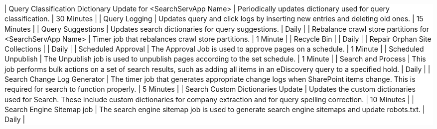 | Query Classification Dictionary Update for \<SearchServApp Name\>                                                                          | Periodically updates dictionary used for query classification.                                                                                                                                                                                                                                                                      | 30 Minutes           |
| Query Logging                                                                                                                              | Updates query and click logs by inserting new entries and deleting old ones.                                                                                                                                                                                                                                                        | 15 Minutes           |
| Query Suggestions                                                                                                                          | Updates search dictionaries for query suggestions.                                                                                                                                                                                                                                                                                  | Daily                |
| Rebalance crawl store partitions for \<SearchServApp Name\>                                                                                | Timer job that rebalances crawl store partitions.                                                                                                                                                                                                                                                                                   | 1 Minute             |
| Recycle Bin                                                                                                                                |                                                                                                                                                                                                                                                                                                                                     | Daily                |
| Repair Orphan Site Collections                                                                                                             |                                                                                                                                                                                                                                                                                                                                     | Daily                |
| Scheduled Approval                                                                                                                         | The Approval Job is used to approve pages on a schedule.                                                                                                                                                                                                                                                                            | 1 Minute             |
| Scheduled Unpublish                                                                                                                        | The Unpublish job is used to unpublish pages according to the set schedule.                                                                                                                                                                                                                                                         | 1 Minute             |
| Search and Process                                                                                                                         | This job performs bulk actions on a set of search results, such as adding all items in an eDiscovery query to a specified hold.                                                                                                                                                                                                     | Daily                |
| Search Change Log Generator                                                                                                                | The timer job that generates appropriate change logs when SharePoint items change. This is required for search to function properly.                                                                                                                                                                                                | 5 Minutes            |
| Search Custom Dictionaries Update                                                                                                          | Updates the custom dictionaries used for Search. These include custom dictionaries for company extraction and for query spelling correction.                                                                                                                                                                                        | 10 Minutes           |
| Search Engine Sitemap job                                                                                                                  | The search engine sitemap job is used to generate search engine sitemaps and update robots.txt.                                                                                                                                                                                                                                     | Daily                |